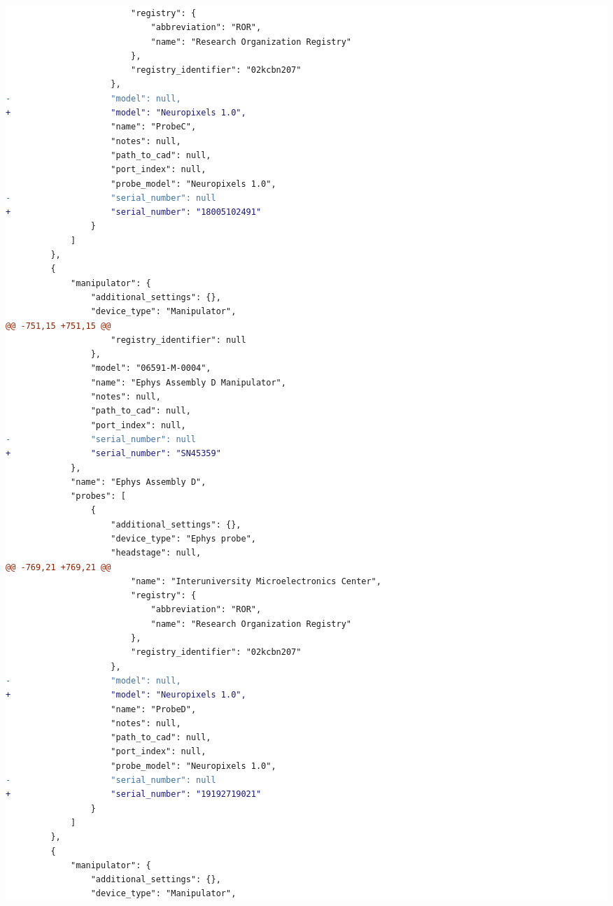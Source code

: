 ```diff
                         "registry": {
                             "abbreviation": "ROR",
                             "name": "Research Organization Registry"
                         },
                         "registry_identifier": "02kcbn207"
                     },
-                    "model": null,
+                    "model": "Neuropixels 1.0",
                     "name": "ProbeC",
                     "notes": null,
                     "path_to_cad": null,
                     "port_index": null,
                     "probe_model": "Neuropixels 1.0",
-                    "serial_number": null
+                    "serial_number": "18005102491"
                 }
             ]
         },
         {
             "manipulator": {
                 "additional_settings": {},
                 "device_type": "Manipulator",
@@ -751,15 +751,15 @@
                     "registry_identifier": null
                 },
                 "model": "06591-M-0004",
                 "name": "Ephys Assembly D Manipulator",
                 "notes": null,
                 "path_to_cad": null,
                 "port_index": null,
-                "serial_number": null
+                "serial_number": "SN45359"
             },
             "name": "Ephys Assembly D",
             "probes": [
                 {
                     "additional_settings": {},
                     "device_type": "Ephys probe",
                     "headstage": null,
@@ -769,21 +769,21 @@
                         "name": "Interuniversity Microelectronics Center",
                         "registry": {
                             "abbreviation": "ROR",
                             "name": "Research Organization Registry"
                         },
                         "registry_identifier": "02kcbn207"
                     },
-                    "model": null,
+                    "model": "Neuropixels 1.0",
                     "name": "ProbeD",
                     "notes": null,
                     "path_to_cad": null,
                     "port_index": null,
                     "probe_model": "Neuropixels 1.0",
-                    "serial_number": null
+                    "serial_number": "19192719021"
                 }
             ]
         },
         {
             "manipulator": {
                 "additional_settings": {},
                 "device_type": "Manipulator",
```
